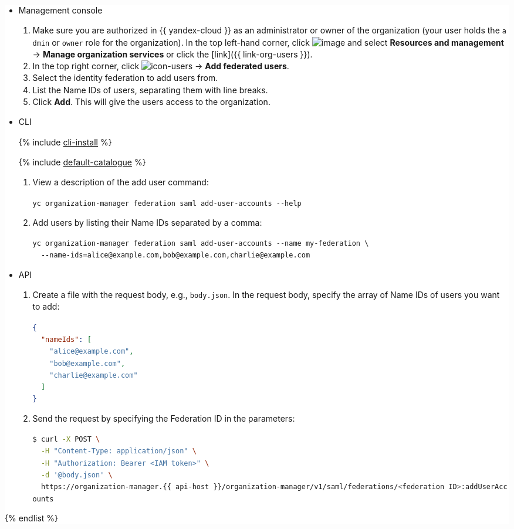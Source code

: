    - Management console

      1. Make sure you are authorized in {{ yandex-cloud }} as an administrator or owner of the organization (your user holds the `admin` or `owner` role for the organization). In the top left-hand corner, click ![image](../../_assets/datalens/all-services.svg) and select **Resources and management** → **Manage organization services** or click the [link]({{ link-org-users }}).
      1. In the top right corner, click ![icon-users](../../_assets/datalens/arrow-down.svg) → **Add federated users**.
      1. Select the identity federation to add users from.
      1. List the Name IDs of users, separating them with line breaks.
      1. Click **Add**. This will give the users access to the organization.

   - CLI

      {% include [cli-install](../../_includes/cli-install.md) %}

      {% include [default-catalogue](../../_includes/default-catalogue.md) %}

      1. View a description of the add user command:

         ```
         yc organization-manager federation saml add-user-accounts --help
         ```

      1. Add users by listing their Name IDs separated by a comma:

         ```
         yc organization-manager federation saml add-user-accounts --name my-federation \
           --name-ids=alice@example.com,bob@example.com,charlie@example.com
         ```

   - API

      1. Create a file with the request body, e.g., `body.json`. In the request body, specify the array of Name IDs of users you want to add:

         ```json
         {
           "nameIds": [
             "alice@example.com",
             "bob@example.com",
             "charlie@example.com"
           ]
         }
         ```
      1. Send the request by specifying the Federation ID in the parameters:

         ```bash
         $ curl -X POST \
           -H "Content-Type: application/json" \
           -H "Authorization: Bearer <IAM token>" \
           -d '@body.json' \
           https://organization-manager.{{ api-host }}/organization-manager/v1/saml/federations/<federation ID>:addUserAccounts
         ```

   {% endlist %}
